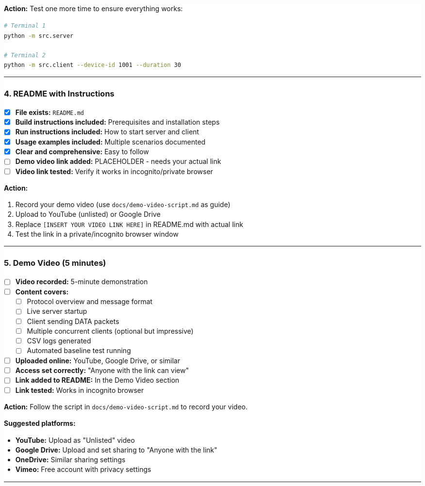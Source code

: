 **Action:** Test one more time to ensure everything works:
```bash
# Terminal 1
python -m src.server

# Terminal 2
python -m src.client --device-id 1001 --duration 30
```

---

### 4. README with Instructions

- [x] **File exists:** `README.md`
- [x] **Build instructions included:** Prerequisites and installation steps
- [x] **Run instructions included:** How to start server and client
- [x] **Usage examples included:** Multiple scenarios documented
- [x] **Clear and comprehensive:** Easy to follow
- [ ] **Demo video link added:** PLACEHOLDER - needs your actual link
- [ ] **Video link tested:** Verify it works in incognito/private browser

**Action:** 
1. Record your demo video (use `docs/demo-video-script.md` as guide)
2. Upload to YouTube (unlisted) or Google Drive
3. Replace `[INSERT YOUR VIDEO LINK HERE]` in README.md with actual link
4. Test the link in a private/incognito browser window

---

### 5. Demo Video (5 minutes)

- [ ] **Video recorded:** 5-minute demonstration
- [ ] **Content covers:**
  - [ ] Protocol overview and message format
  - [ ] Live server startup
  - [ ] Client sending DATA packets
  - [ ] Multiple concurrent clients (optional but impressive)
  - [ ] CSV logs generated
  - [ ] Automated baseline test running
- [ ] **Uploaded online:** YouTube, Google Drive, or similar
- [ ] **Access set correctly:** "Anyone with the link can view"
- [ ] **Link added to README:** In the Demo Video section
- [ ] **Link tested:** Works in incognito browser

**Action:** Follow the script in `docs/demo-video-script.md` to record your video.

**Suggested platforms:**
- **YouTube:** Upload as "Unlisted" video
- **Google Drive:** Upload and set sharing to "Anyone with the link"
- **OneDrive:** Similar sharing settings
- **Vimeo:** Free account with privacy settings

---
